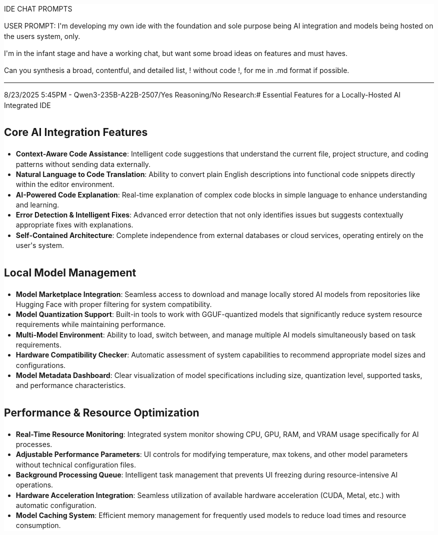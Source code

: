 IDE CHAT PROMPTS 




USER PROMPT: I'm developing my own ide with the foundation and sole purpose being AI integration and models being hosted on the users system, only.

I'm in the infant stage and have a working chat, but want some broad ideas on features and must haves. 

Can you synthesis a broad, contentful, and detailed list, ! without code !, for me in .md format if possible.


-------------------------------------------------------------------------------------------------------------------------


8/23/2025 5:45PM - Qwen3-235B-A22B-2507/Yes Reasoning/No Research:# Essential Features for a Locally-Hosted AI Integrated IDE

## Core AI Integration Features

* **Context-Aware Code Assistance**: Intelligent code suggestions that understand the current file, project structure, and coding patterns without sending data externally. 
* **Natural Language to Code Translation**: Ability to convert plain English descriptions into functional code snippets directly within the editor environment.
* **AI-Powered Code Explanation**: Real-time explanation of complex code blocks in simple language to enhance understanding and learning.
* **Error Detection & Intelligent Fixes**: Advanced error detection that not only identifies issues but suggests contextually appropriate fixes with explanations. 
* **Self-Contained Architecture**: Complete independence from external databases or cloud services, operating entirely on the user's system. 

## Local Model Management

* **Model Marketplace Integration**: Seamless access to download and manage locally stored AI models from repositories like Hugging Face with proper filtering for system compatibility. 
* **Model Quantization Support**: Built-in tools to work with GGUF-quantized models that significantly reduce system resource requirements while maintaining performance. 
* **Multi-Model Environment**: Ability to load, switch between, and manage multiple AI models simultaneously based on task requirements.
* **Hardware Compatibility Checker**: Automatic assessment of system capabilities to recommend appropriate model sizes and configurations.
* **Model Metadata Dashboard**: Clear visualization of model specifications including size, quantization level, supported tasks, and performance characteristics.

## Performance & Resource Optimization

* **Real-Time Resource Monitoring**: Integrated system monitor showing CPU, GPU, RAM, and VRAM usage specifically for AI processes. 
* **Adjustable Performance Parameters**: UI controls for modifying temperature, max tokens, and other model parameters without technical configuration files.
* **Background Processing Queue**: Intelligent task management that prevents UI freezing during resource-intensive AI operations. 
* **Hardware Acceleration Integration**: Seamless utilization of available hardware acceleration (CUDA, Metal, etc.) with automatic configuration.
* **Model Caching System**: Efficient memory management for frequently used models to reduce load times and resource consumption.
